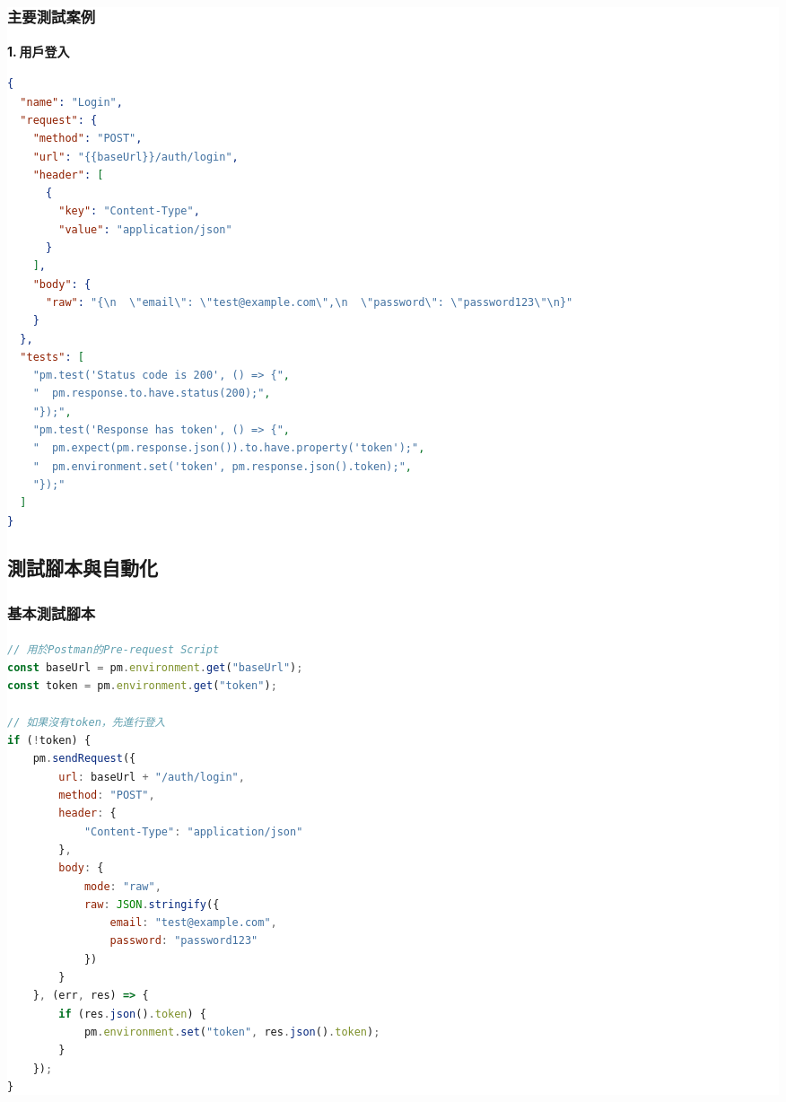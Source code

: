 ### 主要測試案例

**1. 用戶登入**
```json
{
  "name": "Login",
  "request": {
    "method": "POST",
    "url": "{{baseUrl}}/auth/login",
    "header": [
      {
        "key": "Content-Type",
        "value": "application/json"
      }
    ],
    "body": {
      "raw": "{\n  \"email\": \"test@example.com\",\n  \"password\": \"password123\"\n}"
    }
  },
  "tests": [
    "pm.test('Status code is 200', () => {",
    "  pm.response.to.have.status(200);",
    "});",
    "pm.test('Response has token', () => {",
    "  pm.expect(pm.response.json()).to.have.property('token');",
    "  pm.environment.set('token', pm.response.json().token);",
    "});"
  ]
}
```

## 測試腳本與自動化

### 基本測試腳本
```javascript
// 用於Postman的Pre-request Script
const baseUrl = pm.environment.get("baseUrl");
const token = pm.environment.get("token");

// 如果沒有token，先進行登入
if (!token) {
    pm.sendRequest({
        url: baseUrl + "/auth/login",
        method: "POST",
        header: {
            "Content-Type": "application/json"
        },
        body: {
            mode: "raw",
            raw: JSON.stringify({
                email: "test@example.com",
                password: "password123"
            })
        }
    }, (err, res) => {
        if (res.json().token) {
            pm.environment.set("token", res.json().token);
        }
    });
}
```
